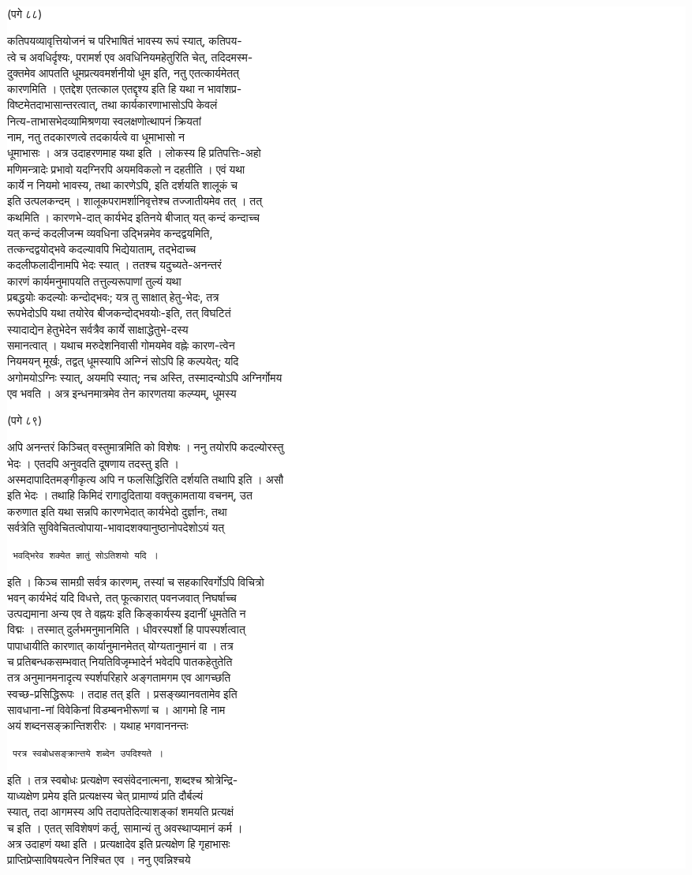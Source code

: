 (पगे ८८)  
  
कतिपयव्यावृत्तियोजनं च परिभाषितं भावस्य रूपं स्यात्, कतिपय-  
त्वे च अवधिर्दृश्यः, परामर्श एव अवधिनियमहेतुरिति चेत्, तदिदमस्म-  
दुक्तमेव आपतति धूमप्रत्यवमर्शनीयो धूम इति, नतु एतत्कार्यमेतत्   
कारणमिति । एतद्देश एतत्काल एतद्दृश्य इति हि यथा न भावांशप्र-  
विष्टमेतदाभासान्तरत्वात्, तथा कार्यकारणाभासोऽपि केवलं   
नित्य-ताभासभेदव्यामिश्रणया स्वलक्षणोत्थापनं क्रियतां   
नाम, नतु तदकारणत्वे तदकार्यत्वे वा धूमाभासो न   
धूमाभासः । अत्र उदाहरणमाह यथा इति । लोकस्य हि प्रतिपत्तिः-अहो   
मणिमन्त्रादेः प्रभावो यदग्निरपि अयमविकलो न दहतीति । एवं यथा   
कार्ये न नियमो भावस्य, तथा कारणेऽपि, इति दर्शयति शालूकं च   
इति उत्पलकन्दम् । शालूकपरामर्शानिवृत्तेश्च तज्जातीयमेव तत् । तत्   
कथमिति । कारणभे-दात् कार्यभेद इतिनये बीजात् यत् कन्दं कन्दाच्च   
यत् कन्दं कदलीजन्म व्यवधिना उद्भिन्नमेव कन्दद्वयमिति,   
तत्कन्दद्वयोद्भवे कदल्यावपि भिद्येयाताम्, तद्भेदाच्च   
कदलीफलादीनामपि भेदः स्यात् । ततश्च यदुच्यते-अनन्तरं   
कारणं कार्यमनुमापयति तत्तुल्यरूपाणां तुल्यं यथा   
प्रबद्धयोः कदल्योः कन्दोद्भवः; यत्र तु साक्षात् हेतु-भेदः, तत्र   
रूपभेदोऽपि यथा तयोरेव बीजकन्दोद्भवयोः-इति, तत् विघटितं   
स्यादाद्येन हेतुभेदेन सर्वत्रैव कार्ये साक्षाद्धेतुभे-दस्य   
समानत्वात् । यथाच मरुदेशनिवासी गोमयमेव वह्नेः कारण-त्वेन   
नियमयन् मूर्खः, तद्वत् धूमस्यापि अन्ग्निं सोऽपि हि कल्पयेत्; यदि   
अगोमयोऽग्निः स्यात्, अयमपि स्यात्; नच अस्ति, तस्मादन्योऽपि अग्निर्गोमय   
एव भवति । अत्र इन्धनमात्रमेव तेन कारणतया कल्प्यम्, धूमस्य  
  
(पगे ८९)  
  
अपि अनन्तरं किञ्चित् वस्तुमात्रमिति को विशेषः । ननु तयोरपि कदल्योरस्तु   
भेदः । एतदपि अनुवदति दूषणाय तदस्तु इति ।   
अस्मदापादितमङ्गीकृत्य अपि न फलसिद्धिरिति दर्शयति तथापि इति । असौ    
इति भेदः । तथाहि किमिदं रागादुदिताया वक्तुकामताया वचनम्, उत   
करुणात इति यथा सन्नपि कारणभेदात् कार्यभेदो दुर्ज्ञानः, तथा   
सर्वत्रेति सुविवेचितत्वोपाया-भावादशक्यानुष्ठानोपदेशोऽयं यत्  
  
     भवद्भिरेव शक्येत ज्ञातुं सोऽतिशयो यदि ।  
  
इति । किञ्च सामग्री सर्वत्र कारणम्, तस्यां च सहकारिवर्गोऽपि विचित्रो   
भवन् कार्यभेदं यदि विधत्ते, तत् फूत्कारात् पवनजवात् निघर्षाच्च   
उत्पद्यमाना अन्य एव ते वह्नयः इति किङ्कार्यस्य इदानीं धूमतेति न   
विद्मः । तस्मात् दुर्लभमनुमानमिति । धीवरस्पर्शो हि पापस्पर्शत्वात्   
पापाधायीति कारणात् कार्यानुमानमेतत् योग्यतानुमानं वा । तत्र   
च प्रतिबन्धकसम्भवात् नियतिविजृम्भादेर्न भवेदपि पातकहेतुतेति   
तत्र अनुमानमनादृत्य स्पर्शपरिहारे अङ्गतामगम एव आगच्छति   
स्वच्छ-प्रसिद्धिरूपः । तदाह तत् इति । प्रसङ्ख्यानवतामेव इति   
सावधाना-नां विवेकिनां विडम्बनभीरूणां च । आगमो हि नाम   
अयं शब्दनसङ्क्रान्तिशरीरः । यथाह भगवाननन्तः  
  
     परत्र स्वबोधसङ्क्रान्तये शब्देन उपदिश्यते ।  
  
इति । तत्र स्वबोधः प्रत्यक्षेण स्वसंवेदनात्मना, शब्दश्च श्रोत्रेन्द्रि-  
याध्यक्षेण प्रमेय इति प्रत्यक्षस्य चेत् प्रामाण्यं प्रति दौर्बल्यं   
स्यात्, तदा आगमस्य अपि तदापतेदित्याशङ्कां शमयति प्रत्यक्षं   
च इति । एतत् सविशेषणं कर्तृ, सामान्यं तु अवस्थाप्यमानं कर्म ।   
अत्र उदाहणं यथा इति । प्रत्यक्षादेव इति प्रत्यक्षेण हि गृहाभासः   
प्राप्तिप्रेप्साविषयत्वेन निश्चित एव । ननु एवन्निश्चये  
  